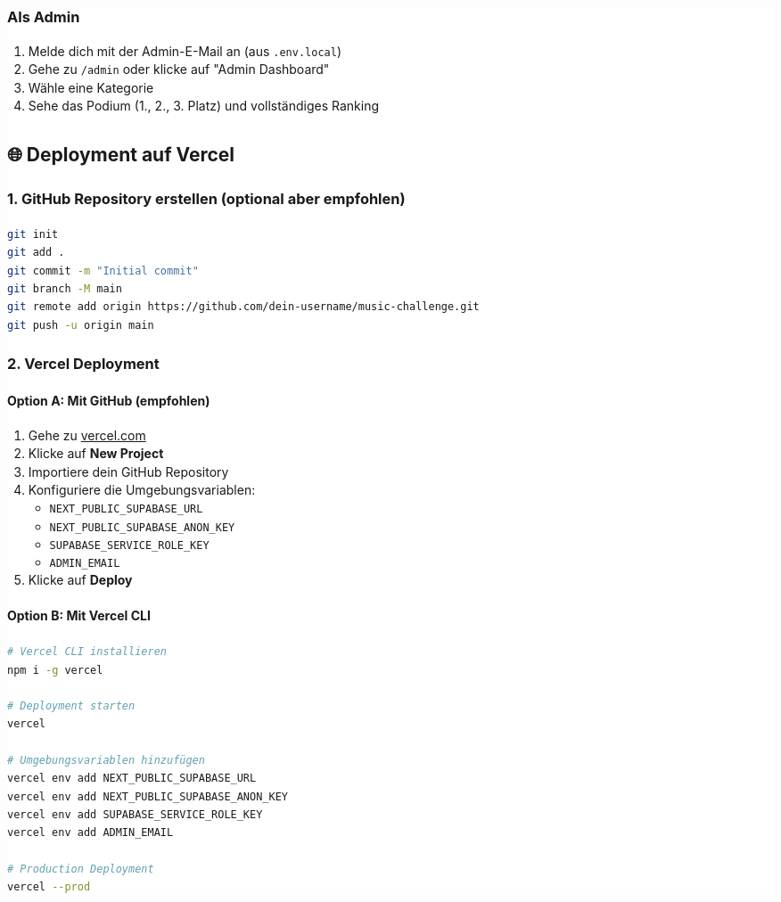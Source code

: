 ### Als Admin

1. Melde dich mit der Admin-E-Mail an (aus `.env.local`)
2. Gehe zu `/admin` oder klicke auf "Admin Dashboard"
3. Wähle eine Kategorie
4. Sehe das Podium (1., 2., 3. Platz) und vollständiges Ranking

## 🌐 Deployment auf Vercel

### 1. GitHub Repository erstellen (optional aber empfohlen)

```bash
git init
git add .
git commit -m "Initial commit"
git branch -M main
git remote add origin https://github.com/dein-username/music-challenge.git
git push -u origin main
```

### 2. Vercel Deployment

#### Option A: Mit GitHub (empfohlen)

1. Gehe zu [vercel.com](https://vercel.com)
2. Klicke auf **New Project**
3. Importiere dein GitHub Repository
4. Konfiguriere die Umgebungsvariablen:
   - `NEXT_PUBLIC_SUPABASE_URL`
   - `NEXT_PUBLIC_SUPABASE_ANON_KEY`
   - `SUPABASE_SERVICE_ROLE_KEY`
   - `ADMIN_EMAIL`
5. Klicke auf **Deploy**

#### Option B: Mit Vercel CLI

```bash
# Vercel CLI installieren
npm i -g vercel

# Deployment starten
vercel

# Umgebungsvariablen hinzufügen
vercel env add NEXT_PUBLIC_SUPABASE_URL
vercel env add NEXT_PUBLIC_SUPABASE_ANON_KEY
vercel env add SUPABASE_SERVICE_ROLE_KEY
vercel env add ADMIN_EMAIL

# Production Deployment
vercel --prod
```
